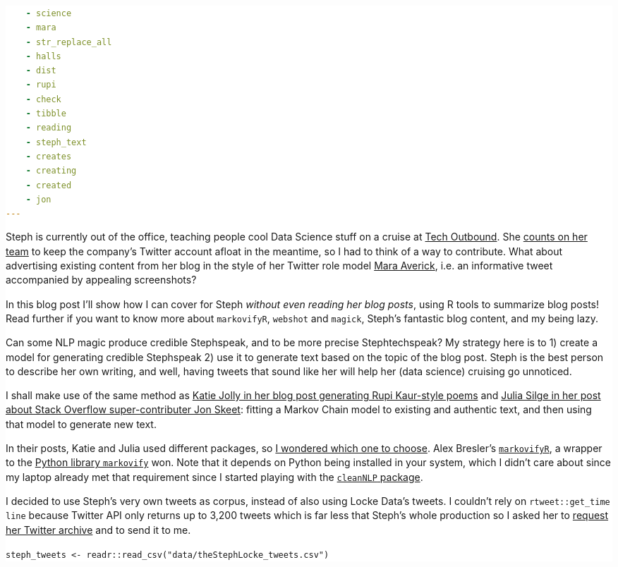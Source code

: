 ```yaml
    - science
    - mara
    - str_replace_all
    - halls
    - dist
    - rupi
    - check
    - tibble
    - reading
    - steph_text
    - creates
    - creating
    - created
    - jon
---
```


Steph is currently out of the office, teaching people cool Data Science stuff on a cruise at [Tech Outbound](http://www.techoutbound.com/view-events.html). She [counts on her team](https://twitter.com/LockeData/status/960831435245531141) to keep the company’s Twitter account afloat in the meantime, so I had to think of a way to contribute. What about advertising existing content from her blog in the style of her Twitter role model [Mara Averick](https://twitter.com/dataandme), i.e. an informative tweet accompanied by appealing screenshots?

In this blog post I’ll show how I can cover for Steph *without even reading her blog posts*, using R tools to summarize blog posts! Read further if you want to know more about `markovifyR`, `webshot` and `magick`, Steph’s fantastic blog content, and my being lazy.

Can some NLP magic produce credible Stephspeak, and to be more precise Stephtechspeak? My strategy here is to 1) create a model for generating credible Stephspeak 2) use it to generate text based on the topic of the blog post. Steph is the best person to describe her own writing, and well, having tweets that sound like her will help her (data science) cruising go unnoticed.

I shall make use of the same method as [Katie Jolly in her blog post generating Rupi Kaur-style poems](http://katiejolly.io/blog/2018-01-05/random-rupi-markov-chain-poems) and [Julia Silge in her post about Stack Overflow super-contributer Jon Skeet](https://stackoverflow.blog/2018/01/15/thanks-million-jon-skeet): fitting a Markov Chain model to existing and authentic text, and then using that model to generate new text.

In their posts, Katie and Julia used different packages, so [I wondered which one to choose](https://twitter.com/ma_salmon/status/956413367819915265). Alex Bresler’s [`markovifyR`](https://github.com/abresler/markovifyR), a wrapper to the [Python library `markovify`](https://github.com/jsvine/markovify) won. Note that it depends on Python being installed in your system, which I didn’t care about since my laptop already met that requirement since I started playing with the [`cleanNLP` package](https://github.com/statsmaths/cleanNLP).

I decided to use Steph’s very own tweets as corpus, instead of also using Locke Data’s tweets. I couldn’t rely on `rtweet::get_timeline` because Twitter API only returns up to 3,200 tweets which is far less that Steph’s whole production so I asked her to [request her Twitter archive](https://help.twitter.com/es/managing-your-account/how-to-download-your-twitter-archive) and to send it to me.

```
steph_tweets <- readr::read_csv("data/theStephLocke_tweets.csv")
```
